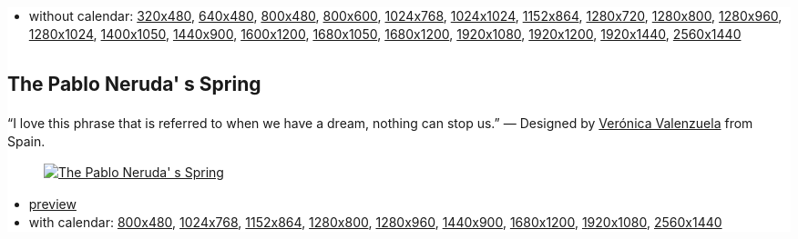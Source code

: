 *   without calendar: [320x480](https://smashingmagazine.com/files/wallpapers/april-14/april-fools-day/nocal/apr-14-april-fools-day-nocal-320x480.png "April Fool's Day - 320x480"), [640x480](https://smashingmagazine.com/files/wallpapers/april-14/april-fools-day/nocal/apr-14-april-fools-day-nocal-640x480.png "April Fool's Day - 640x480"), [800x480](https://smashingmagazine.com/files/wallpapers/april-14/april-fools-day/nocal/apr-14-april-fools-day-nocal-800x480.png "April Fool's Day - 800x480"), [800x600](https://smashingmagazine.com/files/wallpapers/april-14/april-fools-day/nocal/apr-14-april-fools-day-nocal-800x600.png "April Fool's Day - 800x600"), [1024x768](https://smashingmagazine.com/files/wallpapers/april-14/april-fools-day/nocal/apr-14-april-fools-day-nocal-1024x768.png "April Fool's Day - 1024x768"), [1024x1024](https://smashingmagazine.com/files/wallpapers/april-14/april-fools-day/nocal/apr-14-april-fools-day-nocal-1024x1024.png "April Fool's Day - 1024x1024"), [1152x864](https://smashingmagazine.com/files/wallpapers/april-14/april-fools-day/nocal/apr-14-april-fools-day-nocal-1152x864.png "April Fool's Day - 1152x864"), [1280x720](https://smashingmagazine.com/files/wallpapers/april-14/april-fools-day/nocal/apr-14-april-fools-day-nocal-1280x720.png "April Fool's Day - 1280x720"), [1280x800](https://smashingmagazine.com/files/wallpapers/april-14/april-fools-day/nocal/apr-14-april-fools-day-nocal-1280x800.png "April Fool's Day - 1280x800"), [1280x960](https://smashingmagazine.com/files/wallpapers/april-14/april-fools-day/nocal/apr-14-april-fools-day-nocal-1280x960.png "April Fool's Day - 1280x960"), [1280x1024](https://smashingmagazine.com/files/wallpapers/april-14/april-fools-day/nocal/apr-14-april-fools-day-nocal-1280x1024.png "April Fool's Day - 1280x1024"), [1400x1050](https://smashingmagazine.com/files/wallpapers/april-14/april-fools-day/nocal/apr-14-april-fools-day-nocal-1400x1050.png "April Fool's Day - 1400x1050"), [1440x900](https://smashingmagazine.com/files/wallpapers/april-14/april-fools-day/nocal/apr-14-april-fools-day-nocal-1440x900.png "April Fool's Day - 1440x900"), [1600x1200](https://smashingmagazine.com/files/wallpapers/april-14/april-fools-day/nocal/apr-14-april-fools-day-nocal-1600x1200.png "April Fool's Day - 1600x1200"), [1680x1050](https://smashingmagazine.com/files/wallpapers/april-14/april-fools-day/nocal/apr-14-april-fools-day-nocal-1680x1050.png "April Fool's Day - 1680x1050"), [1680x1200](https://smashingmagazine.com/files/wallpapers/april-14/april-fools-day/nocal/apr-14-april-fools-day-nocal-1680x1200.png "April Fool's Day - 1680x1200"), [1920x1080](https://smashingmagazine.com/files/wallpapers/april-14/april-fools-day/nocal/apr-14-april-fools-day-nocal-1920x1080.png "April Fool's Day - 1920x1080"), [1920x1200](https://smashingmagazine.com/files/wallpapers/april-14/april-fools-day/nocal/apr-14-april-fools-day-nocal-1920x1200.png "April Fool's Day - 1920x1200"), [1920x1440](https://smashingmagazine.com/files/wallpapers/april-14/april-fools-day/nocal/apr-14-april-fools-day-nocal-1920x1440.png "April Fool's Day - 1920x1440"), [2560x1440](https://smashingmagazine.com/files/wallpapers/april-14/april-fools-day/nocal/apr-14-april-fools-day-nocal-2560x1440.png "April Fool's Day - 2560x1440")

## The Pablo Neruda' s Spring

“I love this phrase that is referred to when we have a dream, nothing can stop us.” — Designed by <a href="https://www.silocreativo.com/en">Verónica Valenzuela</a> from Spain.

<figure><a title="The Pablo Neruda' s Spring" href="https://smashingmagazine.com/files/wallpapers/april-14/the-pablo-neruda-s-spring/apr-14-the-pablo-neruda-s-spring-full.jpg"><img loading="lazy" decoding="async" src="https://smashingmagazine.com/files/wallpapers/april-14/the-pablo-neruda-s-spring/apr-14-the-pablo-neruda-s-spring-preview.jpg" alt="The Pablo Neruda' s Spring" width="500" /></a></figure>

*   [preview](https://smashingmagazine.com/files/wallpapers/april-14/the-pablo-neruda-s-spring/apr-14-the-pablo-neruda-s-spring-preview.jpg "The Pablo Neruda' s Spring - Preview")
*   with calendar: [800x480](https://smashingmagazine.com/files/wallpapers/april-14/the-pablo-neruda-s-spring/cal/apr-14-the-pablo-neruda-s-spring-cal-800x480.jpg "The Pablo Neruda' s Spring - 800x480"), [1024x768](https://smashingmagazine.com/files/wallpapers/april-14/the-pablo-neruda-s-spring/cal/apr-14-the-pablo-neruda-s-spring-cal-1024x768.jpg "The Pablo Neruda' s Spring - 1024x768"), [1152x864](https://smashingmagazine.com/files/wallpapers/april-14/the-pablo-neruda-s-spring/cal/apr-14-the-pablo-neruda-s-spring-cal-1152x864.jpg "The Pablo Neruda' s Spring - 1152x864"), [1280x800](https://smashingmagazine.com/files/wallpapers/april-14/the-pablo-neruda-s-spring/cal/apr-14-the-pablo-neruda-s-spring-cal-1280x800.jpg "The Pablo Neruda' s Spring - 1280x800"), [1280x960](https://smashingmagazine.com/files/wallpapers/april-14/the-pablo-neruda-s-spring/cal/apr-14-the-pablo-neruda-s-spring-cal-1280x960.jpg "The Pablo Neruda' s Spring - 1280x960"), [1440x900](https://smashingmagazine.com/files/wallpapers/april-14/the-pablo-neruda-s-spring/cal/apr-14-the-pablo-neruda-s-spring-cal-1440x900.jpg "The Pablo Neruda' s Spring - 1440x900"), [1680x1200](https://smashingmagazine.com/files/wallpapers/april-14/the-pablo-neruda-s-spring/cal/apr-14-the-pablo-neruda-s-spring-cal-1680x1200.jpg "The Pablo Neruda' s Spring - 1680x1200"), [1920x1080](https://smashingmagazine.com/files/wallpapers/april-14/the-pablo-neruda-s-spring/cal/apr-14-the-pablo-neruda-s-spring-cal-1920x1080.jpg "The Pablo Neruda' s Spring - 1920x1080"), [2560x1440](https://smashingmagazine.com/files/wallpapers/april-14/the-pablo-neruda-s-spring/cal/apr-14-the-pablo-neruda-s-spring-cal-2560x1440.jpg "The Pablo Neruda' s Spring - 2560x1440")